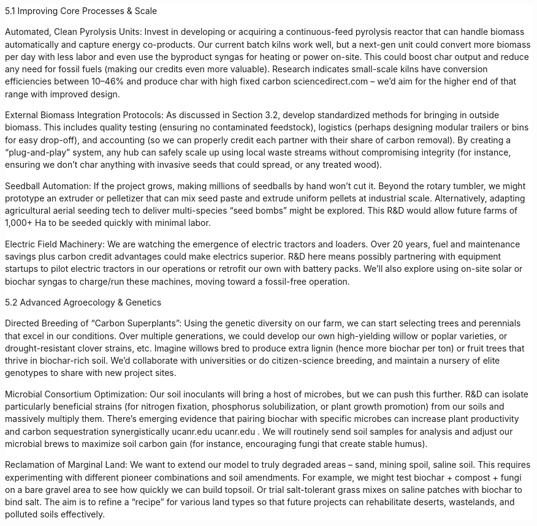 5.1 Improving Core Processes & Scale

Automated, Clean Pyrolysis Units: Invest in developing or acquiring a continuous-feed pyrolysis reactor that can handle biomass automatically and capture energy co-products. Our current batch kilns work well, but a next-gen unit could convert more biomass per day with less labor and even use the byproduct syngas for heating or power on-site. This could boost char output and reduce any need for fossil fuels (making our credits even more valuable). Research indicates small-scale kilns have conversion efficiencies between 10–46% and produce char with high fixed carbon
sciencedirect.com
 – we’d aim for the higher end of that range with improved design.

External Biomass Integration Protocols: As discussed in Section 3.2, develop standardized methods for bringing in outside biomass. This includes quality testing (ensuring no contaminated feedstock), logistics (perhaps designing modular trailers or bins for easy drop-off), and accounting (so we can properly credit each partner with their share of carbon removal). By creating a “plug-and-play” system, any hub can safely scale up using local waste streams without compromising integrity (for instance, ensuring we don’t char anything with invasive seeds that could spread, or any treated wood).

Seedball Automation: If the project grows, making millions of seedballs by hand won’t cut it. Beyond the rotary tumbler, we might prototype an extruder or pelletizer that can mix seed paste and extrude uniform pellets at industrial scale. Alternatively, adapting agricultural aerial seeding tech to deliver multi-species “seed bombs” might be explored. This R&D would allow future farms of 1,000+ Ha to be seeded quickly with minimal labor.

Electric Field Machinery: We are watching the emergence of electric tractors and loaders. Over 20 years, fuel and maintenance savings plus carbon credit advantages could make electrics superior. R&D here means possibly partnering with equipment startups to pilot electric tractors in our operations or retrofit our own with battery packs. We’ll also explore using on-site solar or biochar syngas to charge/run these machines, moving toward a fossil-free operation.

5.2 Advanced Agroecology & Genetics

Directed Breeding of “Carbon Superplants”: Using the genetic diversity on our farm, we can start selecting trees and perennials that excel in our conditions. Over multiple generations, we could develop our own high-yielding willow or poplar varieties, or drought-resistant clover strains, etc. Imagine willows bred to produce extra lignin (hence more biochar per ton) or fruit trees that thrive in biochar-rich soil. We’d collaborate with universities or do citizen-science breeding, and maintain a nursery of elite genotypes to share with new project sites.

Microbial Consortium Optimization: Our soil inoculants will bring a host of microbes, but we can push this further. R&D can isolate particularly beneficial strains (for nitrogen fixation, phosphorus solubilization, or plant growth promotion) from our soils and massively multiply them. There’s emerging evidence that pairing biochar with specific microbes can increase plant productivity and carbon sequestration synergistically
ucanr.edu
ucanr.edu
. We will routinely send soil samples for analysis and adjust our microbial brews to maximize soil carbon gain (for instance, encouraging fungi that create stable humus).

Reclamation of Marginal Land: We want to extend our model to truly degraded areas – sand, mining spoil, saline soil. This requires experimenting with different pioneer combinations and soil amendments. For example, we might test biochar + compost + fungi on a bare gravel area to see how quickly we can build topsoil. Or trial salt-tolerant grass mixes on saline patches with biochar to bind salt. The aim is to refine a “recipe” for various land types so that future projects can rehabilitate deserts, wastelands, and polluted soils effectively.
